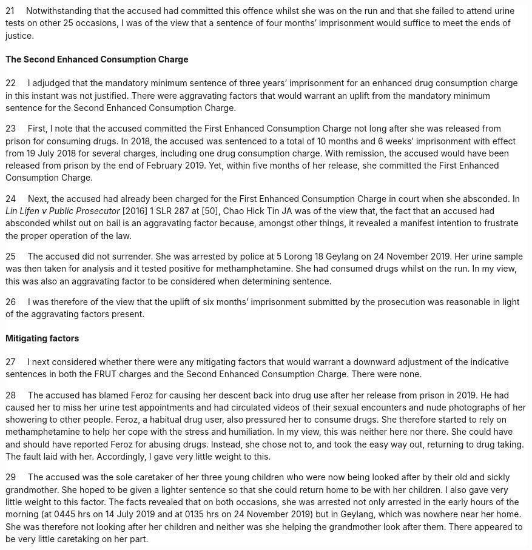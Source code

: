   
  

21     Notwithstanding that the accused had committed this offence whilst she was on the run and that she failed to attend urine tests on other 25 occasions, I was of the view that a sentence of four months’ imprisonment would suffice to meet the ends of justice.

#### The Second Enhanced Consumption Charge

22     I adjudged that the mandatory minimum sentence of three years’ imprisonment for an enhanced drug consumption charge in this instant was not justified. There were aggravating factors that would warrant an uplift from the mandatory minimum sentence for the Second Enhanced Consumption Charge.

23     First, I note that the accused committed the First Enhanced Consumption Charge not long after she was released from prison for consuming drugs. In 2018, the accused was sentenced to a total of 10 months and 6 weeks’ imprisonment with effect from 19 July 2018 for several charges, including one drug consumption charge. With remission, the accused would have been released from prison by the end of February 2019. Yet, within five months of her release, she committed the First Enhanced Consumption Charge.

24     Next, the accused had already been charged for the First Enhanced Consumption Charge in court when she absconded. In _Lin Lifen v Public Prosecutor_ <span class="citation">\[2016\] 1 SLR 287</span> at \[50\], Chao Hick Tin JA was of the view that, the fact that an accused had absconded whilst out on bail is an aggravating factor because, amongst other things, it revealed a manifest intention to frustrate the proper operation of the law.

25     The accused did not surrender. She was arrested by police at 5 Lorong 18 Geylang on 24 November 2019. Her urine sample was then taken for analysis and it tested positive for methamphetamine. She had consumed drugs whilst on the run. In my view, this was also an aggravating factor to be considered when determining sentence.

26     I was therefore of the view that the uplift of six months’ imprisonment submitted by the prosecution was reasonable in light of the aggravating factors present.

#### Mitigating factors

27     I next considered whether there were any mitigating factors that would warrant a downward adjustment of the indicative sentences in both the FRUT charges and the Second Enhanced Consumption Charge. There were none.

28     The accused has blamed Feroz for causing her descent back into drug use after her release from prison in 2019. He had caused her to miss her urine test appointments and had circulated videos of their sexual encounters and nude photographs of her showering to other people. Feroz, a habitual drug user, also pressured her to consume drugs. She therefore started to rely on methamphetamine to help her cope with the stress and humiliation. In my view, this was neither here nor there. She could have and should have reported Feroz for abusing drugs. Instead, she chose not to, and took the easy way out, returning to drug taking. The fault laid with her. Accordingly, I gave very little weight to this.

29     The accused was the sole caretaker of her three young children who were now being looked after by their old and sickly grandmother. She hoped to be given a lighter sentence so that she could return home to be with her children. I also gave very little weight to this factor. The facts revealed that on both occasions, she was arrested not only arrested in the early hours of the morning (at 0445 hrs on 14 July 2019 and at 0135 hrs on 24 November 2019) but in Geylang, which was nowhere near her home. She was therefore not looking after her children and neither was she helping the grandmother look after them. There appeared to be very little caretaking on her part.
